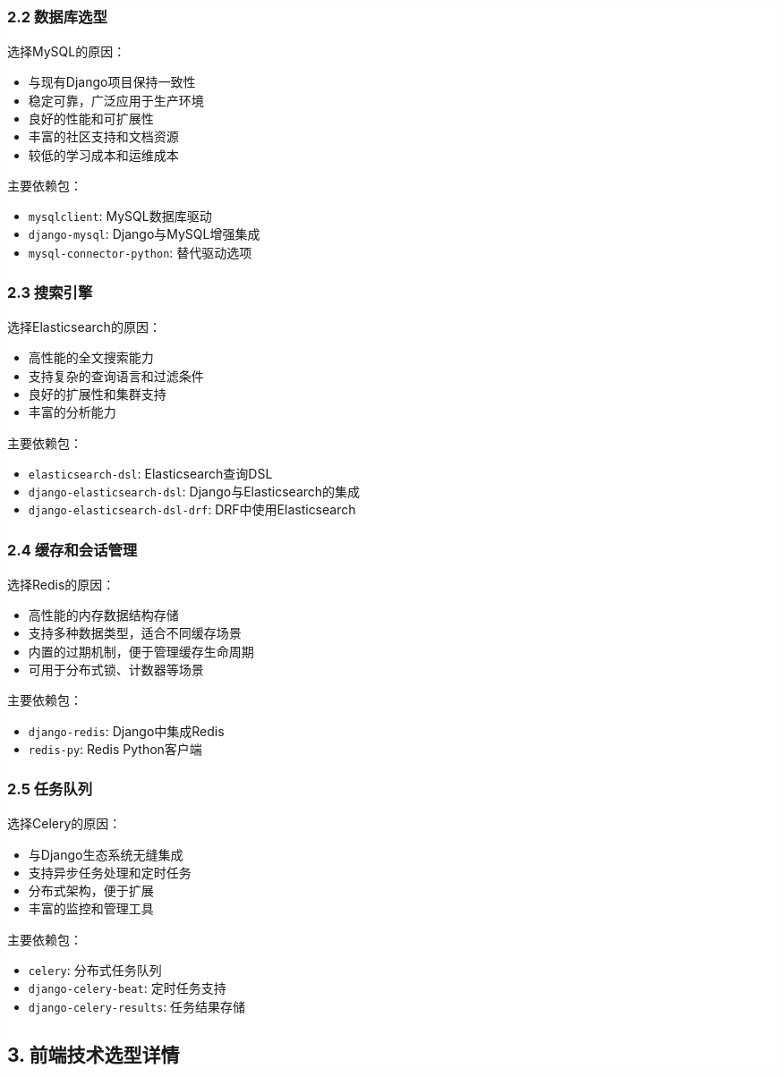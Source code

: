 ### 2.2 数据库选型

选择MySQL的原因：
- 与现有Django项目保持一致性
- 稳定可靠，广泛应用于生产环境
- 良好的性能和可扩展性
- 丰富的社区支持和文档资源
- 较低的学习成本和运维成本

主要依赖包：
- `mysqlclient`: MySQL数据库驱动
- `django-mysql`: Django与MySQL增强集成
- `mysql-connector-python`: 替代驱动选项

### 2.3 搜索引擎

选择Elasticsearch的原因：
- 高性能的全文搜索能力
- 支持复杂的查询语言和过滤条件
- 良好的扩展性和集群支持
- 丰富的分析能力

主要依赖包：
- `elasticsearch-dsl`: Elasticsearch查询DSL
- `django-elasticsearch-dsl`: Django与Elasticsearch的集成
- `django-elasticsearch-dsl-drf`: DRF中使用Elasticsearch

### 2.4 缓存和会话管理

选择Redis的原因：
- 高性能的内存数据结构存储
- 支持多种数据类型，适合不同缓存场景
- 内置的过期机制，便于管理缓存生命周期
- 可用于分布式锁、计数器等场景

主要依赖包：
- `django-redis`: Django中集成Redis
- `redis-py`: Redis Python客户端

### 2.5 任务队列

选择Celery的原因：
- 与Django生态系统无缝集成
- 支持异步任务处理和定时任务
- 分布式架构，便于扩展
- 丰富的监控和管理工具

主要依赖包：
- `celery`: 分布式任务队列
- `django-celery-beat`: 定时任务支持
- `django-celery-results`: 任务结果存储

## 3. 前端技术选型详情
